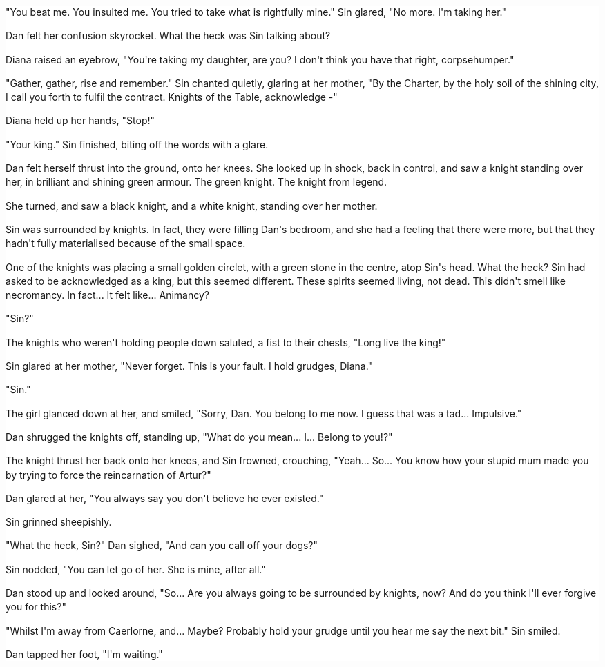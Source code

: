"You beat me. You insulted me. You tried to take what is rightfully mine." Sin glared, "No more. I'm taking her."

Dan felt her confusion skyrocket. What the heck was Sin talking about?

Diana raised an eyebrow, "You're taking my daughter, are you? I don't think you have that right, corpsehumper."

"Gather, gather, rise and remember." Sin chanted quietly, glaring at her mother, "By the Charter, by the holy soil of the shining city, I call you forth to fulfil the contract. Knights of the Table, acknowledge -"

Diana held up her hands, "Stop!"

"Your king." Sin finished, biting off the words with a glare.

Dan felt herself thrust into the ground, onto her knees. She looked up in shock, back in control, and saw a knight standing over her, in brilliant and shining green armour. The green knight. The knight from legend.

She turned, and saw a black knight, and a white knight, standing over her mother.

Sin was surrounded by knights. In fact, they were filling Dan's bedroom, and she had a feeling that there were more, but that they hadn't fully materialised because of the small space.

One of the knights was placing a small golden circlet, with a green stone in the centre, atop Sin's head. What the heck? Sin had asked to be acknowledged as a king, but this seemed different. These spirits seemed living, not dead. This didn't smell like necromancy. In fact... It felt like... Animancy?

"Sin?"

The knights who weren't holding people down saluted, a fist to their chests, "Long live the king!"

Sin glared at her mother, "Never forget. This is your fault. I hold grudges, Diana."

"Sin."

The girl glanced down at her, and smiled, "Sorry, Dan. You belong to me now. I guess that was a tad... Impulsive."

Dan shrugged the knights off, standing up, "What do you mean... I... Belong to you!?"

The knight thrust her back onto her knees, and Sin frowned, crouching, "Yeah... So... You know how your stupid mum made you by trying to force the reincarnation of Artur?"

Dan glared at her, "You always say you don't believe he ever existed."

Sin grinned sheepishly.

"What the heck, Sin?" Dan sighed, "And can you call off your dogs?"

Sin nodded, "You can let go of her. She is mine, after all."

Dan stood up and looked around, "So... Are you always going to be surrounded by knights, now? And do you think I'll ever forgive you for this?"

"Whilst I'm away from Caerlorne, and... Maybe? Probably hold your grudge until you hear me say the next bit." Sin smiled.

Dan tapped her foot, "I'm waiting."
